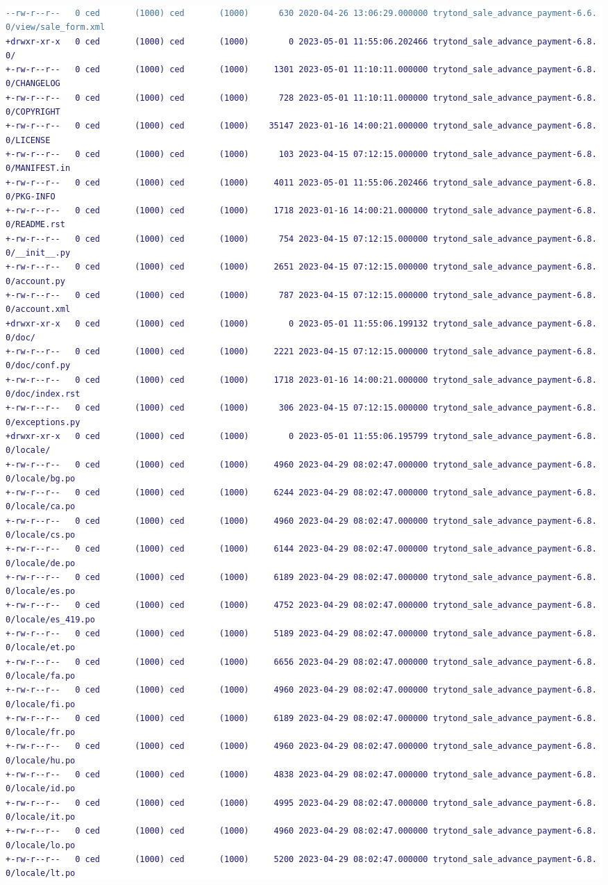 ```diff
--rw-r--r--   0 ced       (1000) ced       (1000)      630 2020-04-26 13:06:29.000000 trytond_sale_advance_payment-6.6.0/view/sale_form.xml
+drwxr-xr-x   0 ced       (1000) ced       (1000)        0 2023-05-01 11:55:06.202466 trytond_sale_advance_payment-6.8.0/
+-rw-r--r--   0 ced       (1000) ced       (1000)     1301 2023-05-01 11:10:11.000000 trytond_sale_advance_payment-6.8.0/CHANGELOG
+-rw-r--r--   0 ced       (1000) ced       (1000)      728 2023-05-01 11:10:11.000000 trytond_sale_advance_payment-6.8.0/COPYRIGHT
+-rw-r--r--   0 ced       (1000) ced       (1000)    35147 2023-01-16 14:00:21.000000 trytond_sale_advance_payment-6.8.0/LICENSE
+-rw-r--r--   0 ced       (1000) ced       (1000)      103 2023-04-15 07:12:15.000000 trytond_sale_advance_payment-6.8.0/MANIFEST.in
+-rw-r--r--   0 ced       (1000) ced       (1000)     4011 2023-05-01 11:55:06.202466 trytond_sale_advance_payment-6.8.0/PKG-INFO
+-rw-r--r--   0 ced       (1000) ced       (1000)     1718 2023-01-16 14:00:21.000000 trytond_sale_advance_payment-6.8.0/README.rst
+-rw-r--r--   0 ced       (1000) ced       (1000)      754 2023-04-15 07:12:15.000000 trytond_sale_advance_payment-6.8.0/__init__.py
+-rw-r--r--   0 ced       (1000) ced       (1000)     2651 2023-04-15 07:12:15.000000 trytond_sale_advance_payment-6.8.0/account.py
+-rw-r--r--   0 ced       (1000) ced       (1000)      787 2023-04-15 07:12:15.000000 trytond_sale_advance_payment-6.8.0/account.xml
+drwxr-xr-x   0 ced       (1000) ced       (1000)        0 2023-05-01 11:55:06.199132 trytond_sale_advance_payment-6.8.0/doc/
+-rw-r--r--   0 ced       (1000) ced       (1000)     2221 2023-04-15 07:12:15.000000 trytond_sale_advance_payment-6.8.0/doc/conf.py
+-rw-r--r--   0 ced       (1000) ced       (1000)     1718 2023-01-16 14:00:21.000000 trytond_sale_advance_payment-6.8.0/doc/index.rst
+-rw-r--r--   0 ced       (1000) ced       (1000)      306 2023-04-15 07:12:15.000000 trytond_sale_advance_payment-6.8.0/exceptions.py
+drwxr-xr-x   0 ced       (1000) ced       (1000)        0 2023-05-01 11:55:06.195799 trytond_sale_advance_payment-6.8.0/locale/
+-rw-r--r--   0 ced       (1000) ced       (1000)     4960 2023-04-29 08:02:47.000000 trytond_sale_advance_payment-6.8.0/locale/bg.po
+-rw-r--r--   0 ced       (1000) ced       (1000)     6244 2023-04-29 08:02:47.000000 trytond_sale_advance_payment-6.8.0/locale/ca.po
+-rw-r--r--   0 ced       (1000) ced       (1000)     4960 2023-04-29 08:02:47.000000 trytond_sale_advance_payment-6.8.0/locale/cs.po
+-rw-r--r--   0 ced       (1000) ced       (1000)     6144 2023-04-29 08:02:47.000000 trytond_sale_advance_payment-6.8.0/locale/de.po
+-rw-r--r--   0 ced       (1000) ced       (1000)     6189 2023-04-29 08:02:47.000000 trytond_sale_advance_payment-6.8.0/locale/es.po
+-rw-r--r--   0 ced       (1000) ced       (1000)     4752 2023-04-29 08:02:47.000000 trytond_sale_advance_payment-6.8.0/locale/es_419.po
+-rw-r--r--   0 ced       (1000) ced       (1000)     5189 2023-04-29 08:02:47.000000 trytond_sale_advance_payment-6.8.0/locale/et.po
+-rw-r--r--   0 ced       (1000) ced       (1000)     6656 2023-04-29 08:02:47.000000 trytond_sale_advance_payment-6.8.0/locale/fa.po
+-rw-r--r--   0 ced       (1000) ced       (1000)     4960 2023-04-29 08:02:47.000000 trytond_sale_advance_payment-6.8.0/locale/fi.po
+-rw-r--r--   0 ced       (1000) ced       (1000)     6189 2023-04-29 08:02:47.000000 trytond_sale_advance_payment-6.8.0/locale/fr.po
+-rw-r--r--   0 ced       (1000) ced       (1000)     4960 2023-04-29 08:02:47.000000 trytond_sale_advance_payment-6.8.0/locale/hu.po
+-rw-r--r--   0 ced       (1000) ced       (1000)     4838 2023-04-29 08:02:47.000000 trytond_sale_advance_payment-6.8.0/locale/id.po
+-rw-r--r--   0 ced       (1000) ced       (1000)     4995 2023-04-29 08:02:47.000000 trytond_sale_advance_payment-6.8.0/locale/it.po
+-rw-r--r--   0 ced       (1000) ced       (1000)     4960 2023-04-29 08:02:47.000000 trytond_sale_advance_payment-6.8.0/locale/lo.po
+-rw-r--r--   0 ced       (1000) ced       (1000)     5200 2023-04-29 08:02:47.000000 trytond_sale_advance_payment-6.8.0/locale/lt.po
```